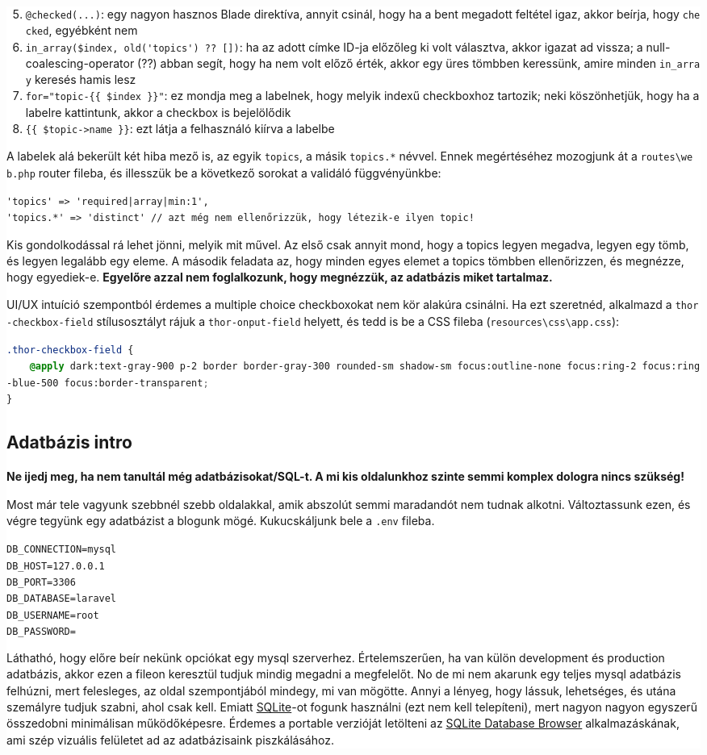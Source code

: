 5. `@checked(...)`: egy nagyon hasznos Blade direktíva, annyit csinál, hogy ha a bent megadott feltétel igaz, akkor beírja, hogy `checked`, egyébként nem
6. `in_array($index, old('topics') ?? [])`: ha az adott címke ID-ja előzőleg ki volt választva, akkor igazat ad vissza; a null-coalescing-operator (??) abban segít, hogy ha nem volt előző érték, akkor egy üres tömbben keressünk, amire minden `in_array` keresés hamis lesz
7. `for="topic-{{ $index }}"`: ez mondja meg a labelnek, hogy melyik indexű checkboxhoz tartozik; neki köszönhetjük, hogy ha a labelre kattintunk, akkor a checkbox is bejelölődik
8. `{{ $topic->name }}`: ezt látja a felhasználó kiírva a labelbe

A labelek alá bekerült két hiba mező is, az egyik `topics`, a másik `topics.*` névvel. Ennek megértéséhez mozogjunk át a `routes\web.php` router fileba, és illesszük be a következő sorokat a validáló függvényünkbe:
```
'topics' => 'required|array|min:1',
'topics.*' => 'distinct' // azt még nem ellenőrizzük, hogy létezik-e ilyen topic!
```
Kis gondolkodással rá lehet jönni, melyik mit művel. Az első csak annyit mond, hogy a topics legyen megadva, legyen egy tömb, és legyen legalább egy eleme. A második feladata az, hogy minden egyes elemet a topics tömbben ellenőrizzen, és megnézze, hogy egyediek-e. **Egyelőre azzal nem foglalkozunk, hogy megnézzük, az adatbázis miket tartalmaz.**

UI/UX intuíció szempontból érdemes a multiple choice checkboxokat nem kör alakúra csinálni. Ha ezt szeretnéd, alkalmazd a `thor-checkbox-field` stílusosztályt rájuk a `thor-onput-field` helyett, és tedd is be a CSS fileba (`resources\css\app.css`):
```CSS
.thor-checkbox-field {
    @apply dark:text-gray-900 p-2 border border-gray-300 rounded-sm shadow-sm focus:outline-none focus:ring-2 focus:ring-blue-500 focus:border-transparent;
}
```

## Adatbázis intro
**Ne ijedj meg, ha nem tanultál még adatbázisokat/SQL-t. A mi kis oldalunkhoz szinte semmi komplex dologra nincs szükség!**

Most már tele vagyunk szebbnél szebb oldalakkal, amik abszolút semmi maradandót nem tudnak alkotni. Változtassunk ezen, és végre tegyünk egy adatbázist a blogunk mögé. Kukucskáljunk bele a `.env` fileba.
```CONF
DB_CONNECTION=mysql
DB_HOST=127.0.0.1
DB_PORT=3306
DB_DATABASE=laravel
DB_USERNAME=root
DB_PASSWORD=
```
Láthathó, hogy előre beír nekünk opciókat egy mysql szerverhez. Értelemszerűen, ha van külön development és production adatbázis, akkor ezen a fileon keresztül tudjuk mindig megadni a megfelelőt. No de mi nem akarunk egy teljes mysql adatbázis felhúzni, mert felesleges, az oldal szempontjából mindegy, mi van mögötte. Annyi a lényeg, hogy lássuk, lehetséges, és utána szemályre tudjuk szabni, ahol csak kell. Emiatt [SQLite](https://www.sqlite.org/index.html)-ot fogunk használni (ezt nem kell telepíteni), mert nagyon nagyon egyszerű összedobni minimálisan működőképesre. Érdemes a portable verzióját letölteni az [SQLite Database Browser](https://sqlitebrowser.org/) alkalmazáskának, ami szép vizuális felületet ad az adatbázisaink piszkálásához.
